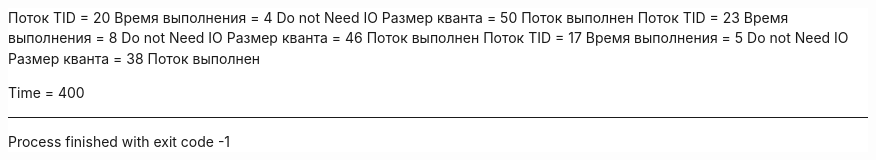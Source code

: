 Поток TID = 20 Время выполнения = 4
Do not Need IO
Размер кванта = 50
Поток выполнен
Поток TID = 23 Время выполнения = 8
Do not Need IO
Размер кванта = 46
Поток выполнен
Поток TID = 17 Время выполнения = 5
Do not Need IO
Размер кванта = 38
Поток выполнен


Time = 400
___________________________________________


Process finished with exit code -1
</pre>